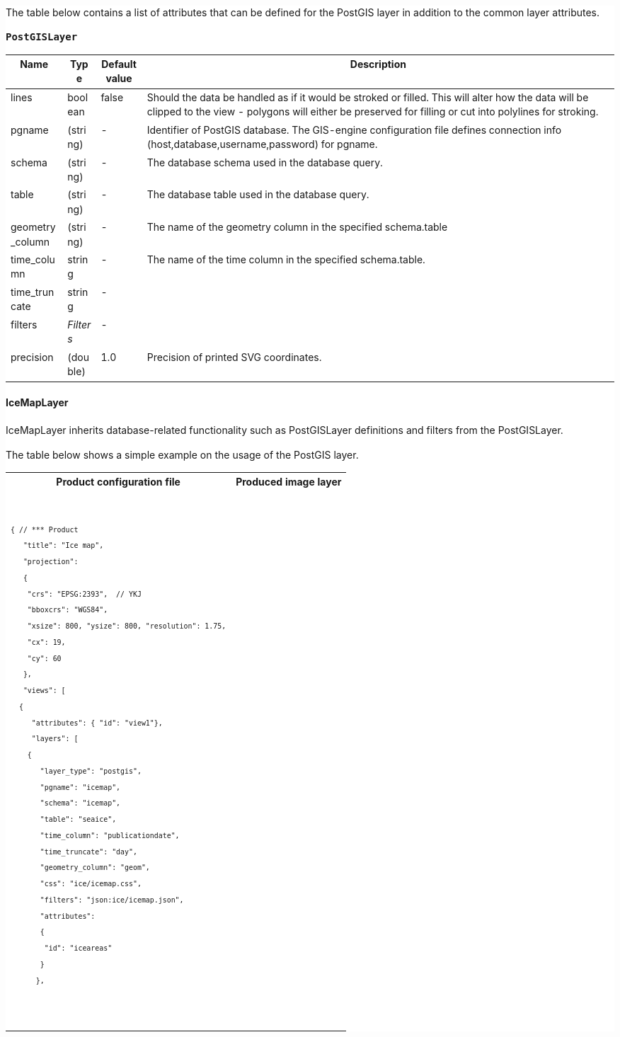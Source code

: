 The table below contains a list of attributes that can be defined for the PostGIS layer in addition to the common layer attributes.

<pre><b>PostGISLayer </b></pre>
| Name            | Type      | Default value | Description                                                                                                                                                                                                  |
| --------------- | --------- | ------------- | ------------------------------------------------------------------------------------------------------------------------------------------------------------------------------------------------------------ |
| lines           | boolean   | false         | Should the data be handled as if it would be stroked or filled. This will alter how the data will be clipped to the view - polygons will either be preserved for filling or cut into polylines for stroking. |
| pgname          | (string)  | -             | Identifier of PostGIS database. The GIS-engine configuration file defines connection info (host,database,username,password) for pgname.                                                                      |
| schema          | (string)  | -             | The database schema used in the database query.                                                                                                                                                              |
| table           | (string)  | -             | The database table used in the database query.                                                                                                                                                               |
| geometry_column | (string)  | -             | The name of the geometry column in the specified schema.table                                                                                                                                                |
| time_column     | string    | -             | The name of the time column in the specified schema.table.                                                                                                                                                   |
| time_truncate   | string    | -             |                                                                                                                                                                                                              |
| filters         | _Filters_ | -             |                                                                                                                                                                                                              |
| precision       | (double)  | 1.0           | Precision of printed SVG coordinates.                                                                                                                                                                        |



#### IceMapLayer

IceMapLayer inherits database-related functionality such as PostGISLayer definitions and filters from the PostGISLayer.

The table below shows a simple example  on the usage of  the PostGIS layer.

<table>
<tr>
<th>Product configuration file </th>
<th> Produced image layer</th>
<tr><td rowspan="40">
<pre><code><sub>
{ // *** Product
   "title": "Ice map",
   "projection":
   {
    "crs": "EPSG:2393",  // YKJ
    "bboxcrs": "WGS84",
    "xsize": 800, "ysize": 800, "resolution": 1.75,
    "cx": 19,
    "cy": 60
   },
   "views": [
  {
     "attributes": { "id": "view1"},
     "layers": [
    {
       "layer_type": "postgis",
       "pgname": "icemap",
       "schema": "icemap",
       "table": "seaice",
       "time_column": "publicationdate",
       "time_truncate": "day",
       "geometry_column": "geom",
       "css": "ice/icemap.css",
       "filters": "json:ice/icemap.json",
       "attributes":
       {
        "id": "iceareas"
       }
      },